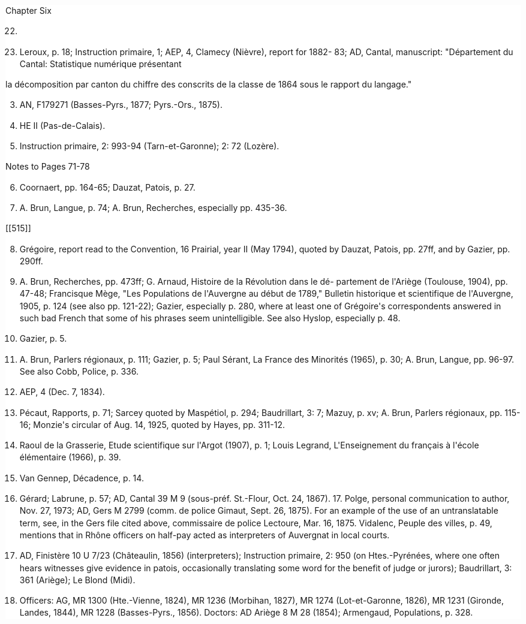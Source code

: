 Chapter Six 

22. 

2. Leroux, p. 18; Instruction primaire, 1; AEP, 4, Clamecy (Nièvre), report for 1882- 83; AD, Cantal, manuscript: "Département du Cantal: Statistique numérique présentant 

la décomposition par canton du chiffre des conscrits de la classe de 1864 sous le rapport du langage." 

3. AN, F179271 (Basses-Pyrs., 1877; Pyrs.-Ors., 1875). 

4. HE II (Pas-de-Calais). 

5. Instruction primaire, 2: 993-94 (Tarn-et-Garonne); 2: 72 (Lozère). 

Notes to Pages 71-78 

6. Coornaert, pp. 164-65; Dauzat, Patois, p. 27. 

7. A. Brun, Langue, p. 74; A. Brun, Recherches, especially pp. 435-36. 

[[515]]

8. Grégoire, report read to the Convention, 16 Prairial, year II (May 1794), quoted by Dauzat, Patois, pp. 27ff, and by Gazier, pp. 290ff. 

9. A. Brun, Recherches, pp. 473ff; G. Arnaud, Histoire de la Révolution dans le dé- partement de l'Ariège (Toulouse, 1904), pp. 47-48; Francisque Mège, "Les Populations de l'Auvergne au début de 1789," Bulletin historique et scientifique de l'Auvergne, 1905, p. 124 (see also pp. 121-22); Gazier, especially p. 280, where at least one of Grégoire's correspondents answered in such bad French that some of his phrases seem unintelligible. See also Hyslop, especially p. 48. 

10. Gazier, p. 5. 

11. A. Brun, Parlers régionaux, p. 111; Gazier, p. 5; Paul Sérant, La France des Minorités (1965), p. 30; A. Brun, Langue, pp. 96-97. See also Cobb, Police, p. 336. 

12. AEP, 4 (Dec. 7, 1834). 

13. Pécaut, Rapports, p. 71; Sarcey quoted by Maspétiol, p. 294; Baudrillart, 3: 7; Mazuy, p. xv; A. Brun, Parlers régionaux, pp. 115-16; Monzie's circular of Aug. 14, 1925, quoted by Hayes, pp. 311-12. 

14. Raoul de la Grasserie, Etude scientifique sur l'Argot (1907), p. 1; Louis Legrand, L'Enseignement du français à l'école élémentaire (1966), p. 39. 

15. Van Gennep, Décadence, p. 14. 

16. Gérard; Labrune, p. 57; AD, Cantal 39 M 9 (sous-préf. St.-Flour, Oct. 24, 1867). 17. Polge, personal communication to author, Nov. 27, 1973; AD, Gers M 2799 (comm. de police Gimaut, Sept. 26, 1875). For an example of the use of an untranslatable term, see, in the Gers file cited above, commissaire de police Lectoure, Mar. 16, 1875. Vidalenc, Peuple des villes, p. 49, mentions that in Rhône officers on half-pay acted as interpreters of Auvergnat in local courts. 

18. AD, Finistère 10 U 7/23 (Châteaulin, 1856) (interpreters); Instruction primaire, 2: 950 (on Htes.-Pyrénées, where one often hears witnesses give evidence in patois, occasionally translating some word for the benefit of judge or jurors); Baudrillart, 3: 361 (Ariège); Le Blond (Midi). 

19. Officers: AG, MR 1300 (Hte.-Vienne, 1824), MR 1236 (Morbihan, 1827), MR 1274 (Lot-et-Garonne, 1826), MR 1231 (Gironde, Landes, 1844), MR 1228 (Basses-Pyrs., 1856). Doctors: AD Ariège 8 M 28 (1854); Armengaud, Populations, p. 328. 
